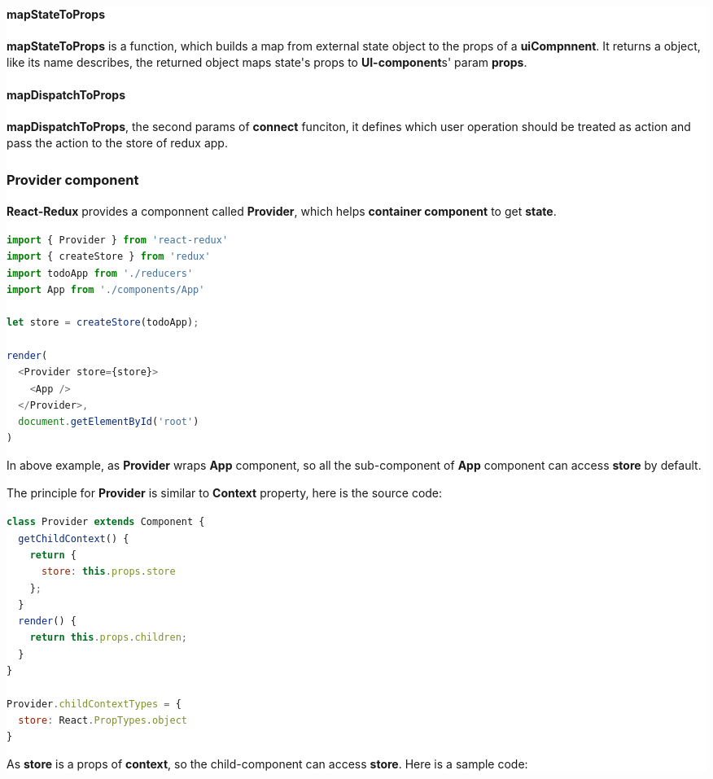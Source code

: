 #### mapStateToProps

**mapStateToProps** is a function, which builds a map from external state  object to the  props of a **uiCompnnent**. It returns a object, like its name describes, the returned object maps state's props to **UI-component**s' param **props**.

#### mapDispatchToProps

**mapDispatchToProps**, the second params of **connect** funciton, it defines which user operation should be treated as action and pass the action to the store of redux app.

### Provider component

**React-Redux** provides a componnent called **Provider**, which helps **container component**  to get **state**.

```javascript
import { Provider } from 'react-redux'
import { createStore } from 'redux'
import todoApp from './reducers'
import App from './components/App'

let store = createStore(todoApp);

render(
  <Provider store={store}>
    <App />
  </Provider>,
  document.getElementById('root')
)
```

In above example, as **Provider** wraps **App** component, so all the sub-component of **App** component can access **store** by default.

The principle for **Provider** is similar to **Context** property, here is the source code:

```javascript
class Provider extends Component {
  getChildContext() {
    return {
      store: this.props.store
    };
  }
  render() {
    return this.props.children;
  }
}

Provider.childContextTypes = {
  store: React.PropTypes.object
}
```

As **store** is a props of **context**, so the child-component can access **store**. Here is a sample code:
